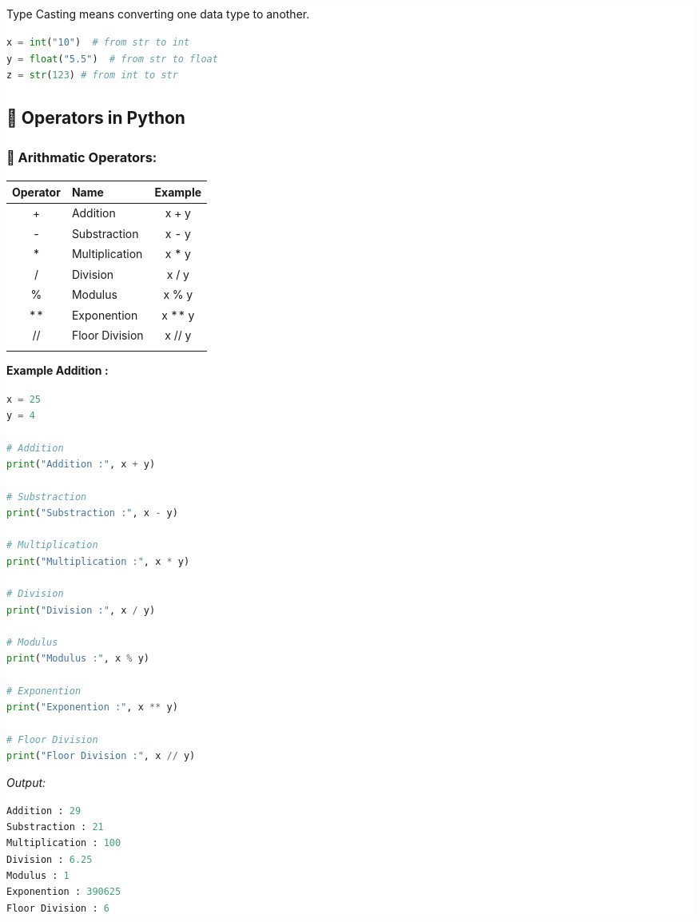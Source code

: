 Type Casting means converting one data type to another.

```py
x = int("10")  # from str to int
y = float("5.5")  # from str to float
z = str(123) # from int to str
```

## 📌 Operators in Python 

### 📍 Arithmatic Operators:

|Operator    | Name            | Example   |
|:----------:|:--------------- |:---------:|
|     +      | Addition        |  x + y    |
|     -      | Substraction    |  x - y    |
|     *      | Multiplication  |  x * y    |
|     /      | Division        |  x / y    |
|     %      | Modulus         |  x % y    |
|    **      | Exponention     |  x ** y   |
|    //      | Floor Division  |  x // y   |
|            |                 |           |

**Example Addition :**
```py
x = 25
y = 4

# Addition
print("Addition :", x + y)

# Substraction
print("Substraction :", x - y)

# Multiplication
print("Multiplication :", x * y)

# Division
print("Division :", x / y)

# Modulus
print("Modulus :", x % y)

# Exponention
print("Exponention :", x ** y)

# Floor Division
print("Floor Division :", x // y)
```
*Output:*
```py
Addition : 29
Substraction : 21
Multiplication : 100
Division : 6.25
Modulus : 1
Exponention : 390625
Floor Division : 6
```
